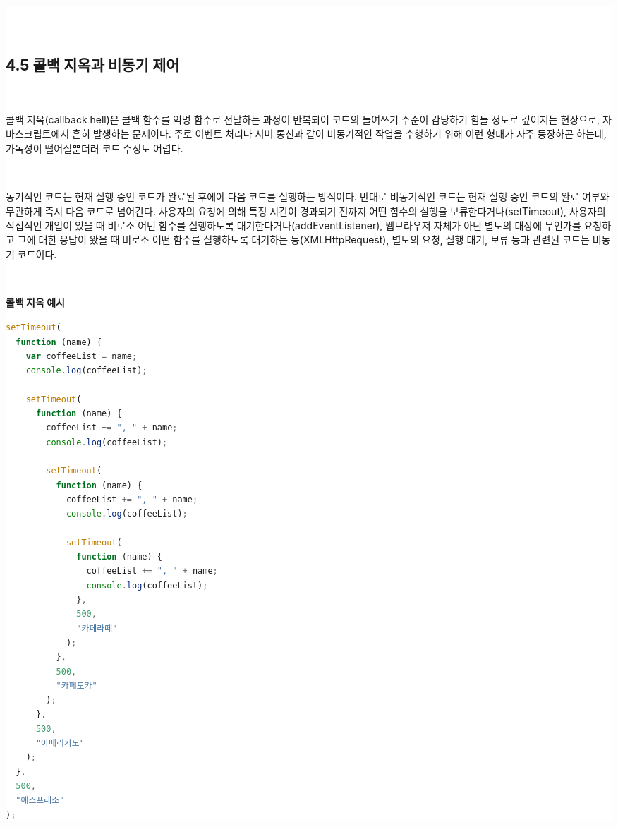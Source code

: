 <br/><br/>

## 4.5 콜백 지옥과 비동기 제어

<br/>

콜백 지옥(callback hell)은 콜백 함수를 익명 함수로 전달하는 과정이 반복되어 코드의 들여쓰기 수준이 감당하기 힘들 정도로 깊어지는 현상으로, 자바스크립트에서 흔히 발생하는 문제이다. 주로 이벤트 처리나 서버 통신과 같이 비동기적인 작업을 수행하기 위해 이런 형태가 자주 등장하곤 하는데, 가독성이 떨어질뿐더러 코드 수정도 어렵다.

<br/>

동기적인 코드는 현재 실행 중인 코드가 완료된 후에야 다음 코드를 실행하는 방식이다. 반대로 비동기적인 코드는 현재 실행 중인 코드의 완료 여부와 무관하게 즉시 다음 코드로 넘어간다. 사용자의 요청에 의해 특정 시간이 경과되기 전까지 어떤 함수의 실행을 보류한다거나(setTimeout), 사용자의 직접적인 개입이 있을 때 비로소 어던 함수를 실행하도록 대기한다거나(addEventListener), 웹브라우저 자체가 아닌 별도의 대상에 무언가를 요청하고 그에 대한 응답이 왔을 때 비로소 어떤 함수를 실행하도록 대기하는 등(XMLHttpRequest), 별도의 요청, 실행 대기, 보류 등과 관련된 코드는 비동기 코드이다.

<br/>

**콜백 지옥 예시**

```jsx
setTimeout(
  function (name) {
    var coffeeList = name;
    console.log(coffeeList);

    setTimeout(
      function (name) {
        coffeeList += ", " + name;
        console.log(coffeeList);

        setTimeout(
          function (name) {
            coffeeList += ", " + name;
            console.log(coffeeList);

            setTimeout(
              function (name) {
                coffeeList += ", " + name;
                console.log(coffeeList);
              },
              500,
              "카페라떼"
            );
          },
          500,
          "카페모카"
        );
      },
      500,
      "아메리카노"
    );
  },
  500,
  "에스프레소"
);
```
